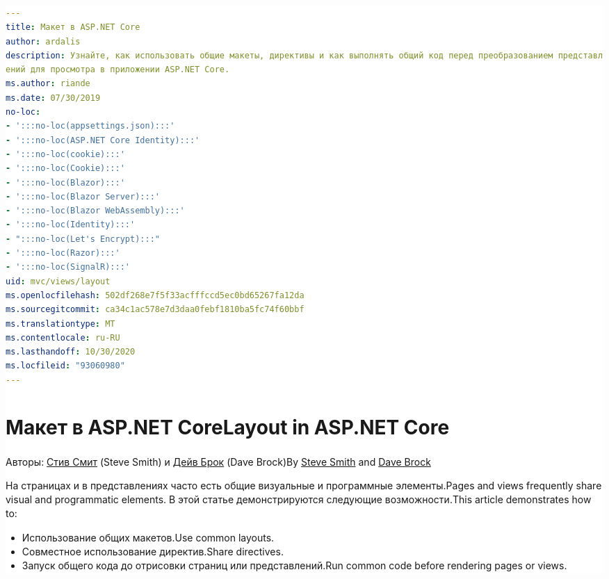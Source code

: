 ```yaml
---
title: Макет в ASP.NET Core
author: ardalis
description: Узнайте, как использовать общие макеты, директивы и как выполнять общий код перед преобразованием представлений для просмотра в приложении ASP.NET Core.
ms.author: riande
ms.date: 07/30/2019
no-loc:
- ':::no-loc(appsettings.json):::'
- ':::no-loc(ASP.NET Core Identity):::'
- ':::no-loc(cookie):::'
- ':::no-loc(Cookie):::'
- ':::no-loc(Blazor):::'
- ':::no-loc(Blazor Server):::'
- ':::no-loc(Blazor WebAssembly):::'
- ':::no-loc(Identity):::'
- ":::no-loc(Let's Encrypt):::"
- ':::no-loc(Razor):::'
- ':::no-loc(SignalR):::'
uid: mvc/views/layout
ms.openlocfilehash: 502df268e7f5f33acfffccd5ec0bd65267fa12da
ms.sourcegitcommit: ca34c1ac578e7d3daa0febf1810ba5fc74f60bbf
ms.translationtype: MT
ms.contentlocale: ru-RU
ms.lasthandoff: 10/30/2020
ms.locfileid: "93060980"
---
```

# <a name="layout-in-aspnet-core"></a><span data-ttu-id="58836-103">Макет в ASP.NET Core</span><span class="sxs-lookup"><span data-stu-id="58836-103">Layout in ASP.NET Core</span></span>

<span data-ttu-id="58836-104">Авторы: [Стив Смит](https://ardalis.com/) (Steve Smith) и [Дейв Брок](https://twitter.com/daveabrock) (Dave Brock)</span><span class="sxs-lookup"><span data-stu-id="58836-104">By [Steve Smith](https://ardalis.com/) and [Dave Brock](https://twitter.com/daveabrock)</span></span>

<span data-ttu-id="58836-105">На страницах и в представлениях часто есть общие визуальные и программные элементы.</span><span class="sxs-lookup"><span data-stu-id="58836-105">Pages and views frequently share visual and programmatic elements.</span></span> <span data-ttu-id="58836-106">В этой статье демонстрируются следующие возможности.</span><span class="sxs-lookup"><span data-stu-id="58836-106">This article demonstrates how to:</span></span>

* <span data-ttu-id="58836-107">Использование общих макетов.</span><span class="sxs-lookup"><span data-stu-id="58836-107">Use common layouts.</span></span>
* <span data-ttu-id="58836-108">Совместное использование директив.</span><span class="sxs-lookup"><span data-stu-id="58836-108">Share directives.</span></span>
* <span data-ttu-id="58836-109">Запуск общего кода до отрисовки страниц или представлений.</span><span class="sxs-lookup"><span data-stu-id="58836-109">Run common code before rendering pages or views.</span></span>

